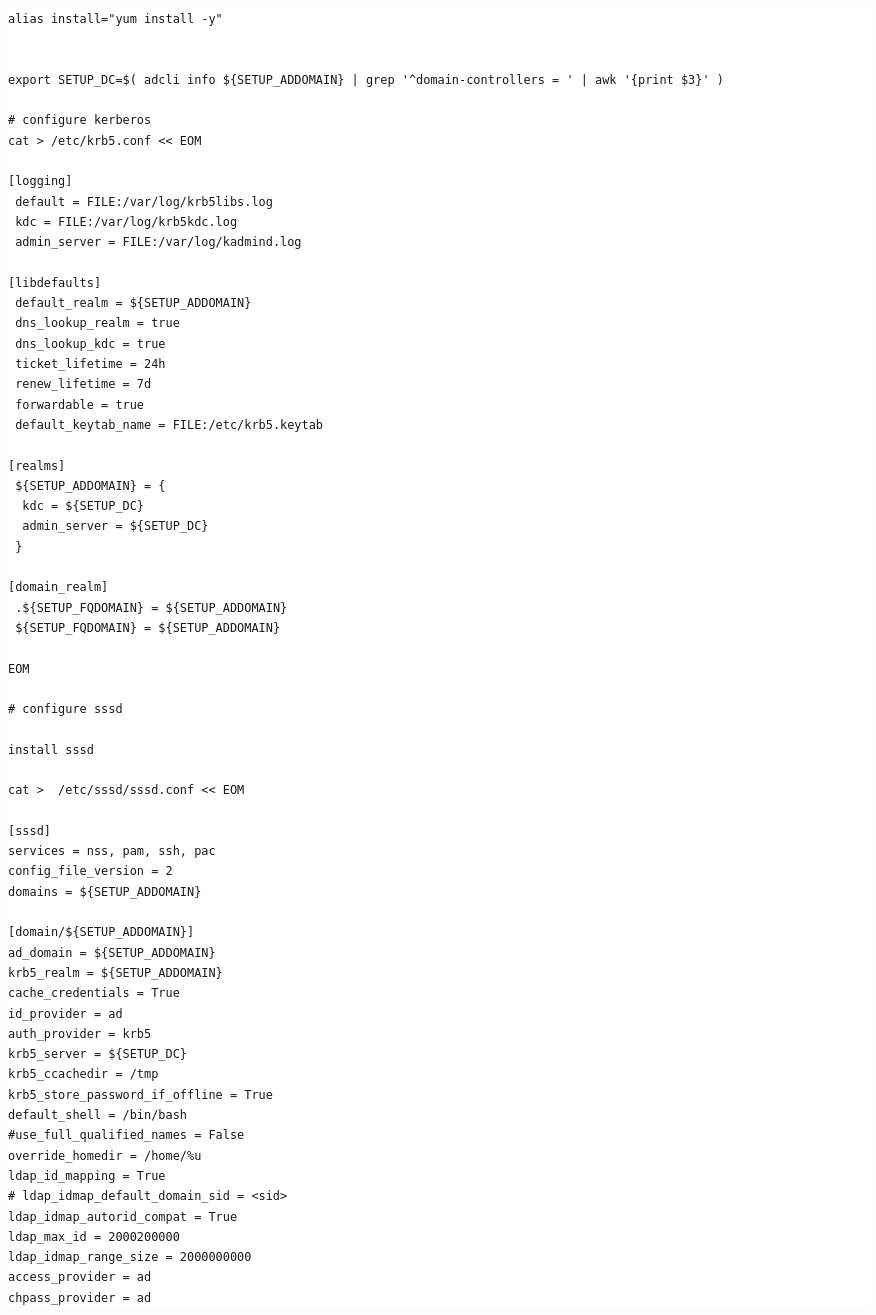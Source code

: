     alias install="yum install -y"


    export SETUP_DC=$( adcli info ${SETUP_ADDOMAIN} | grep '^domain-controllers = ' | awk '{print $3}' )

    # configure kerberos
    cat > /etc/krb5.conf << EOM

    [logging]
     default = FILE:/var/log/krb5libs.log
     kdc = FILE:/var/log/krb5kdc.log
     admin_server = FILE:/var/log/kadmind.log

    [libdefaults]
     default_realm = ${SETUP_ADDOMAIN}
     dns_lookup_realm = true
     dns_lookup_kdc = true
     ticket_lifetime = 24h
     renew_lifetime = 7d
     forwardable = true
     default_keytab_name = FILE:/etc/krb5.keytab

    [realms]
     ${SETUP_ADDOMAIN} = {
      kdc = ${SETUP_DC}
      admin_server = ${SETUP_DC}
     }

    [domain_realm]
     .${SETUP_FQDOMAIN} = ${SETUP_ADDOMAIN}
     ${SETUP_FQDOMAIN} = ${SETUP_ADDOMAIN}

    EOM

    # configure sssd

    install sssd

    cat >  /etc/sssd/sssd.conf << EOM

    [sssd]
    services = nss, pam, ssh, pac
    config_file_version = 2
    domains = ${SETUP_ADDOMAIN}

    [domain/${SETUP_ADDOMAIN}]
    ad_domain = ${SETUP_ADDOMAIN}
    krb5_realm = ${SETUP_ADDOMAIN}
    cache_credentials = True
    id_provider = ad
    auth_provider = krb5
    krb5_server = ${SETUP_DC}
    krb5_ccachedir = /tmp
    krb5_store_password_if_offline = True
    default_shell = /bin/bash
    #use_full_qualified_names = False
    override_homedir = /home/%u
    ldap_id_mapping = True
    # ldap_idmap_default_domain_sid = <sid>
    ldap_idmap_autorid_compat = True
    ldap_max_id = 2000200000
    ldap_idmap_range_size = 2000000000
    access_provider = ad
    chpass_provider = ad